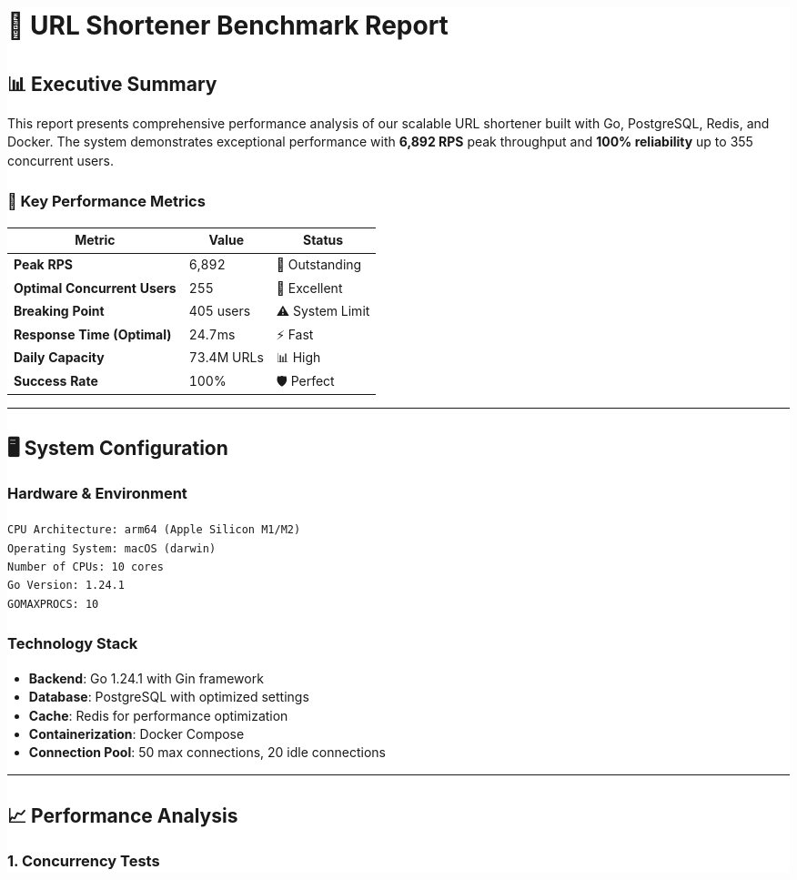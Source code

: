 # 🚀 URL Shortener Benchmark Report

## 📊 Executive Summary

This report presents comprehensive performance analysis of our scalable URL shortener built with Go, PostgreSQL, Redis, and Docker. The system demonstrates exceptional performance with **6,892 RPS** peak throughput and **100% reliability** up to 355 concurrent users.

### 🎯 Key Performance Metrics

| Metric | Value | Status |
|--------|-------|--------|
| **Peak RPS** | 6,892 | 🚀 Outstanding |
| **Optimal Concurrent Users** | 255 | 🎯 Excellent |
| **Breaking Point** | 405 users | ⚠️ System Limit |
| **Response Time (Optimal)** | 24.7ms | ⚡ Fast |
| **Daily Capacity** | 73.4M URLs | 📊 High |
| **Success Rate** | 100% | 🛡️ Perfect |

---

## 🖥️ System Configuration

### Hardware & Environment

```
CPU Architecture: arm64 (Apple Silicon M1/M2)
Operating System: macOS (darwin)
Number of CPUs: 10 cores
Go Version: 1.24.1
GOMAXPROCS: 10
```

### Technology Stack

- **Backend**: Go 1.24.1 with Gin framework
- **Database**: PostgreSQL with optimized settings
- **Cache**: Redis for performance optimization
- **Containerization**: Docker Compose
- **Connection Pool**: 50 max connections, 20 idle connections

---

## 📈 Performance Analysis

### 1. Concurrency Tests
